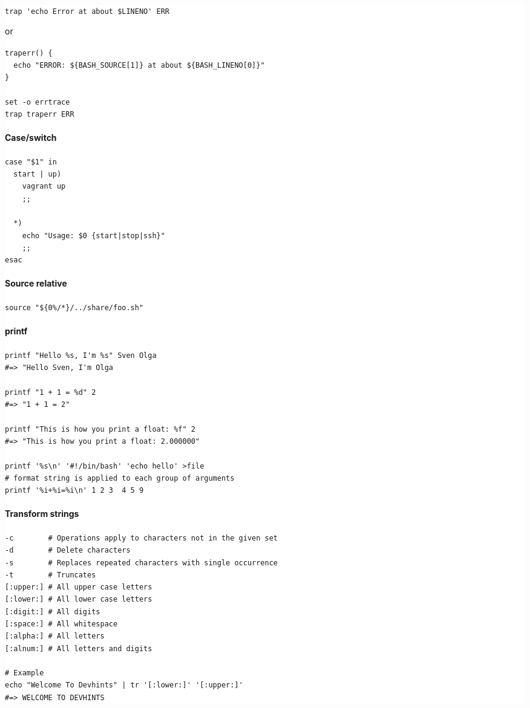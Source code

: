 ```
trap 'echo Error at about $LINENO' ERR
```

or

```
traperr() {
  echo "ERROR: ${BASH_SOURCE[1]} at about ${BASH_LINENO[0]}"
}

set -o errtrace
trap traperr ERR
```

#### Case/switch

```
case "$1" in
  start | up)
    vagrant up
    ;;

  *)
    echo "Usage: $0 {start|stop|ssh}"
    ;;
esac
```

#### Source relative

```
source "${0%/*}/../share/foo.sh"
```

#### printf

```
printf "Hello %s, I'm %s" Sven Olga
#=> "Hello Sven, I'm Olga

printf "1 + 1 = %d" 2
#=> "1 + 1 = 2"

printf "This is how you print a float: %f" 2
#=> "This is how you print a float: 2.000000"

printf '%s\n' '#!/bin/bash' 'echo hello' >file
# format string is applied to each group of arguments
printf '%i+%i=%i\n' 1 2 3  4 5 9
```

#### Transform strings

```
-c        # Operations apply to characters not in the given set
-d        # Delete characters
-s        # Replaces repeated characters with single occurrence
-t        # Truncates
[:upper:] # All upper case letters
[:lower:] # All lower case letters
[:digit:] # All digits
[:space:] # All whitespace
[:alpha:] # All letters
[:alnum:] # All letters and digits

# Example
echo "Welcome To Devhints" | tr '[:lower:]' '[:upper:]'
#=> WELCOME TO DEVHINTS
```